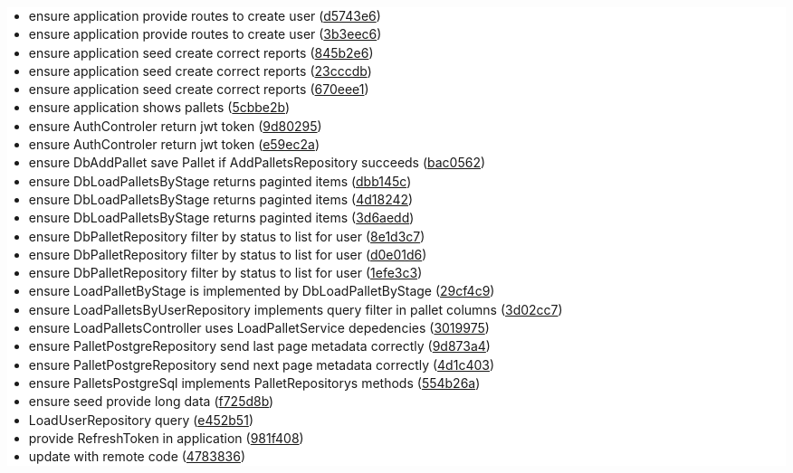 * ensure application provide routes to create user ([d5743e6](https://git.lse.dev.br/apolo/backend/apolo-api/commit/d5743e6aa20925d38e9f34d9947563a77894ef33))
* ensure application provide routes to create user ([3b3eec6](https://git.lse.dev.br/apolo/backend/apolo-api/commit/3b3eec6a031e737087f8258aff22cced516dffac))
* ensure application seed create correct reports ([845b2e6](https://git.lse.dev.br/apolo/backend/apolo-api/commit/845b2e670b2ba8a50d161ecf6c85a199c4be4850))
* ensure application seed create correct reports ([23cccdb](https://git.lse.dev.br/apolo/backend/apolo-api/commit/23cccdb576e8670c7e98682eab8052cd18dd2d5b))
* ensure application seed create correct reports ([670eee1](https://git.lse.dev.br/apolo/backend/apolo-api/commit/670eee1302d3772dfc41e4c5561c9638714d876b))
* ensure application shows pallets ([5cbbe2b](https://git.lse.dev.br/apolo/backend/apolo-api/commit/5cbbe2b8f951990817357c32ab93b017454c3d24))
* ensure AuthControler return jwt token ([9d80295](https://git.lse.dev.br/apolo/backend/apolo-api/commit/9d802954f5c10eddcc23ca655a0283ba6b50d575))
* ensure AuthControler return jwt token ([e59ec2a](https://git.lse.dev.br/apolo/backend/apolo-api/commit/e59ec2acf5e11c49356c039f586fb07880429642))
* ensure DbAddPallet save Pallet if AddPalletsRepository succeeds ([bac0562](https://git.lse.dev.br/apolo/backend/apolo-api/commit/bac056209e0962a116420efeb158e88ed09d12ba))
* ensure DbLoadPalletsByStage returns paginted items ([dbb145c](https://git.lse.dev.br/apolo/backend/apolo-api/commit/dbb145c8ed31836bc9117f24c4c4e712e06cccd5))
* ensure DbLoadPalletsByStage returns paginted items ([4d18242](https://git.lse.dev.br/apolo/backend/apolo-api/commit/4d1824200541638ac04d546b2f306147de4e145f))
* ensure DbLoadPalletsByStage returns paginted items ([3d6aedd](https://git.lse.dev.br/apolo/backend/apolo-api/commit/3d6aeddfd116205487b6d43ca891958a18126efb))
* ensure DbPalletRepository filter by status to list for user ([8e1d3c7](https://git.lse.dev.br/apolo/backend/apolo-api/commit/8e1d3c7ccf471b33dbd6168d5991da386d2a5876))
* ensure DbPalletRepository filter by status to list for user ([d0e01d6](https://git.lse.dev.br/apolo/backend/apolo-api/commit/d0e01d60024c59c6dce8a93746c9d27f09e6f7ee))
* ensure DbPalletRepository filter by status to list for user ([1efe3c3](https://git.lse.dev.br/apolo/backend/apolo-api/commit/1efe3c3467f9e86478f270e0972bd3278b283d7a))
* ensure LoadPalletByStage is implemented by DbLoadPalletByStage ([29cf4c9](https://git.lse.dev.br/apolo/backend/apolo-api/commit/29cf4c98973b7d8c4f1b7a90b35ce748efb9c022))
* ensure LoadPalletsByUserRepository implements query filter in pallet columns ([3d02cc7](https://git.lse.dev.br/apolo/backend/apolo-api/commit/3d02cc7773598941d6b64a83d1a0d3a21eeacec3))
* ensure LoadPalletsController uses LoadPalletService depedencies ([3019975](https://git.lse.dev.br/apolo/backend/apolo-api/commit/30199756ad6b9801409acc66b0ff6af7c20850ba))
* ensure PalletPostgreRepository send last page metadata correctly ([9d873a4](https://git.lse.dev.br/apolo/backend/apolo-api/commit/9d873a4b8835741b44f398b4c984e4bf65741a38))
* ensure PalletPostgreRepository send next page metadata correctly ([4d1c403](https://git.lse.dev.br/apolo/backend/apolo-api/commit/4d1c403137e7226f754d463c92a8c5d5ea3adb54))
* ensure PalletsPostgreSql implements PalletRepositorys methods ([554b26a](https://git.lse.dev.br/apolo/backend/apolo-api/commit/554b26ac3ca8dff88e4faa722afcdb182235b884))
* ensure seed provide long data ([f725d8b](https://git.lse.dev.br/apolo/backend/apolo-api/commit/f725d8b74222cf9e4d0632be5e68f9e9cff18b80))
* LoadUserRepository query ([e452b51](https://git.lse.dev.br/apolo/backend/apolo-api/commit/e452b5155da54af692273fdb01bdd5b99c292cc8))
* provide RefreshToken in application ([981f408](https://git.lse.dev.br/apolo/backend/apolo-api/commit/981f408fea41be56202bf7f46b984fd6c42189e2))
* update with remote code ([4783836](https://git.lse.dev.br/apolo/backend/apolo-api/commit/4783836647d3f80b74dadca8b131bd2df1cab583))
